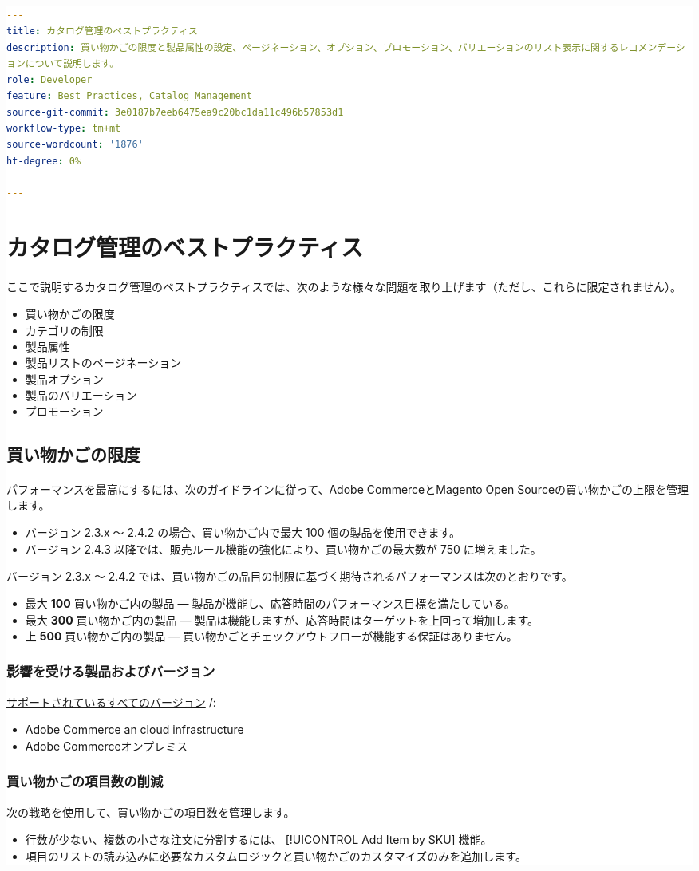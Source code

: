 ```yaml
---
title: カタログ管理のベストプラクティス
description: 買い物かごの限度と製品属性の設定、ページネーション、オプション、プロモーション、バリエーションのリスト表示に関するレコメンデーションについて説明します。
role: Developer
feature: Best Practices, Catalog Management
source-git-commit: 3e0187b7eeb6475ea9c20bc1da11c496b57853d1
workflow-type: tm+mt
source-wordcount: '1876'
ht-degree: 0%

---
```



# カタログ管理のベストプラクティス

ここで説明するカタログ管理のベストプラクティスでは、次のような様々な問題を取り上げます（ただし、これらに限定されません）。

- 買い物かごの限度
- カテゴリの制限
- 製品属性
- 製品リストのページネーション
- 製品オプション
- 製品のバリエーション
- プロモーション

## 買い物かごの限度

パフォーマンスを最高にするには、次のガイドラインに従って、Adobe CommerceとMagento Open Sourceの買い物かごの上限を管理します。

- バージョン 2.3.x ～ 2.4.2 の場合、買い物かご内で最大 100 個の製品を使用できます。
- バージョン 2.4.3 以降では、販売ルール機能の強化により、買い物かごの最大数が 750 に増えました。

バージョン 2.3.x ～ 2.4.2 では、買い物かごの品目の制限に基づく期待されるパフォーマンスは次のとおりです。

- 最大 **100** 買い物かご内の製品 — 製品が機能し、応答時間のパフォーマンス目標を満たしている。
- 最大 **300** 買い物かご内の製品 — 製品は機能しますが、応答時間はターゲットを上回って増加します。
- 上 **500** 買い物かご内の製品 — 買い物かごとチェックアウトフローが機能する保証はありません。

### 影響を受ける製品およびバージョン

[サポートされているすべてのバージョン](../../../release/versions.md) /:

- Adobe Commerce an cloud infrastructure
- Adobe Commerceオンプレミス

### 買い物かごの項目数の削減

次の戦略を使用して、買い物かごの項目数を管理します。

- 行数が少ない、複数の小さな注文に分割するには、 [!UICONTROL Add Item by SKU] 機能。
- 項目のリストの読み込みに必要なカスタムロジックと買い物かごのカスタマイズのみを追加します。
